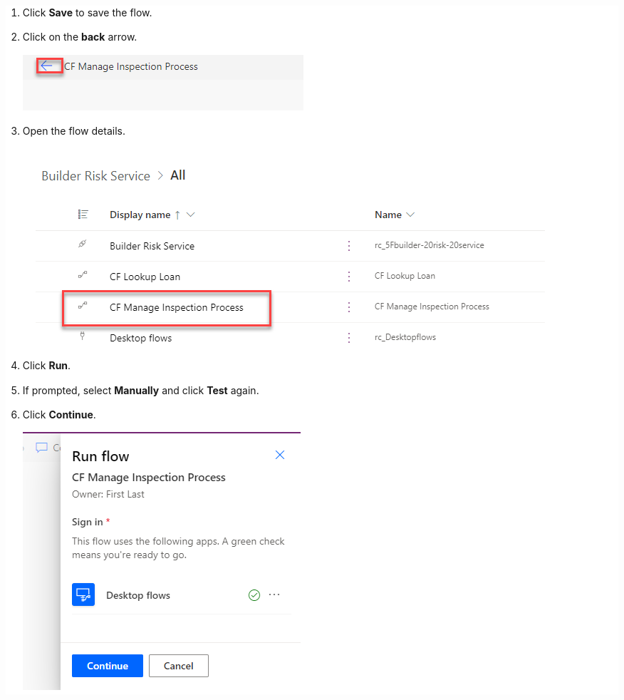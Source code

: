 1.  Click **Save** to save the flow.

1.  Click on the **back** arrow.

    ![select back button](media/eec0ed3e01dacef6ed46fdaedd8663dc.png)

1.  Open the flow details.

    ![open flow details](media/d93800afb6272d52b4e96f2cd156024d.png)

1.  Click **Run**.

1.  If prompted, select **Manually** and click **Test** again.

1.  Click **Continue**.

    ![run the flo](media/41eb830c1d4da67216e618327a2805e2.png)
